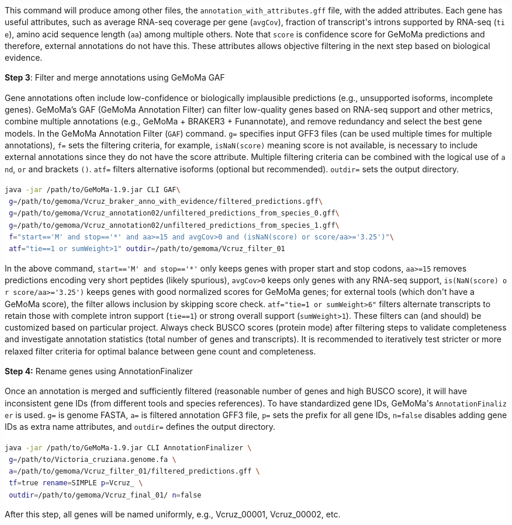 This command will produce among other files, the `annotation_with_attributes.gff` file, with the added attributes. Each gene has useful attributes, such as average RNA-seq coverage per gene (`avgCov`), fraction of transcript's introns supported by RNA-seq (`tie`), amino acid sequence length (`aa`) among multiple others. Note that `score` is confidence score for GeMoMa predictions and therefore, external annotations do not have this. These attributes allows objective filtering in the next step based on biological evidence.

**Step 3**: Filter and merge annotations using GeMoMa GAF

Gene annotations often include low-confidence or biologically implausible predictions (e.g., unsupported isoforms, incomplete genes). GeMoMa’s GAF (GeMoMa Annotation Filter) can filter low-quality genes based on RNA-seq support and other metrics, combine multiple annotations (e.g., GeMoMa + BRAKER3 + Funannotate), and remove redundancy and select the best gene models.
In the GeMoMa Annotation Filter (`GAF`) command. `g=` specifies input GFF3 files (can be used multiple times for multiple annotations), `f=` sets the filtering criteria, for example, `isNaN(score)` meaning score is not available, is necessary to include external annotations since they do not have the score attribute. Multiple filtering criteria can be combined with the logical use of `and`, `or` and brackets `()`. `atf=` filters alternative isoforms (optional but recommended). `outdir=` sets the output directory.
 
```bash
java -jar /path/to/GeMoMa-1.9.jar CLI GAF\ 
 g=/path/to/gemoma/Vcruz_braker_anno_with_evidence/filtered_predictions.gff\
 g=/path/to/gemoma/Vcruz_annotation02/unfiltered_predictions_from_species_0.gff\
 g=/path/to/gemoma/Vcruz_annotation02/unfiltered_predictions_from_species_1.gff\
 f="start=='M' and stop=='*' and aa>=15 and avgCov>0 and (isNaN(score) or score/aa>='3.25')"\
 atf="tie==1 or sumWeight>1" outdir=/path/to/gemoma/Vcruz_filter_01
```

In the above command, `start=='M' and stop=='*'` only keeps genes with proper start and stop codons, `aa>=15` removes predictions encoding very short peptides (likely spurious), `avgCov>0` keeps only genes with any RNA-seq support, `is(NaN(score) or score/aa>='3.25')` keeps genes with good normalized scores for GeMoMa genes; for external tools (which don't have a GeMoMa score), the filter allows inclusion by skipping score check. `atf="tie=1 or sumWeight>6"` filters alternate transcripts to retain those with complete intron support (`tie==1`) or strong overall support (`sumWeight>1`). 
These filters can (and should) be customized based on particular project. Always check BUSCO scores (protein mode) after filtering steps to validate completeness and investigate annotation statistics (total number of genes and transcripts). It is recommended to iteratively test stricter or more relaxed filter criteria for optimal balance between gene count and completeness.

**Step 4:** Rename genes using AnnotationFinalizer

Once an annotation is merged and sufficiently filtered (reasonable number of genes and high BUSCO score), it will have inconsistent gene IDs (from different tools and species references). To have standardized gene IDs, GeMoMa's `AnnotationFinalizer` is used. `g=` is genome FASTA, `a=` is filtered annotation GFF3 file, `p=` sets the prefix for all gene IDs, `n=false` disables adding gene IDs as extra name attributes, and `outdir=` defines the output directory.

```bash
java -jar /path/to/GeMoMa-1.9.jar CLI AnnotationFinalizer \ 
 g=/path/to/Victoria_cruziana.genome.fa \
 a=/path/to/gemoma/Vcruz_filter_01/filtered_predictions.gff \
 tf=true rename=SIMPLE p=Vcruz_ \
 outdir=/path/to/gemoma/Vcruz_final_01/ n=false
```
After this step, all genes will be named uniformly, e.g., Vcruz_00001, Vcruz_00002, etc.
